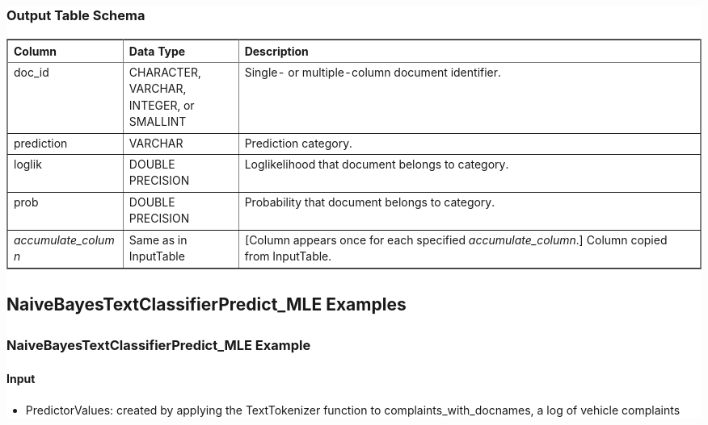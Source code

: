 <h3 class="title sectiontitle">Output Table Schema</h3><div class="tablenoborder"><table cellpadding="4" cellspacing="0" summary="" id="fkc1507322481438__table_N10014_N1000E_N1000C_N10001" class="table" frame="border" border="1" rules="all"><div class="caption"></div><colgroup span="1"><col style="width:16.666666666666664%" span="1"></col><col style="width:16.666666666666664%" span="1"></col><col style="width:66.66666666666666%" span="1"></col></colgroup><thead class="thead" style="text-align:left;"><tr class="row"><th class="entry nocellnorowborder" style="vertical-align:top;" id="d265146e329" rowspan="1" colspan="1">Column</th><th class="entry nocellnorowborder" style="vertical-align:top;" id="d265146e331" rowspan="1" colspan="1">Data Type</th><th class="entry cell-norowborder" style="vertical-align:top;" id="d265146e333" rowspan="1" colspan="1">Description</th></tr></thead><tbody class="tbody"><tr class="row"><td class="entry nocellnorowborder" style="vertical-align:top;" headers="d265146e329" rowspan="1" colspan="1">doc_id</td><td class="entry nocellnorowborder" style="vertical-align:top;" headers="d265146e331" rowspan="1" colspan="1">CHARACTER, VARCHAR, INTEGER, or SMALLINT</td><td class="entry cell-norowborder" style="vertical-align:top;" headers="d265146e333" rowspan="1" colspan="1">Single- or multiple-column document identifier.</td></tr><tr class="row"><td class="entry nocellnorowborder" style="vertical-align:top;" headers="d265146e329" rowspan="1" colspan="1">prediction</td><td class="entry nocellnorowborder" style="vertical-align:top;" headers="d265146e331" rowspan="1" colspan="1">VARCHAR</td><td class="entry cell-norowborder" style="vertical-align:top;" headers="d265146e333" rowspan="1" colspan="1">Prediction category.</td></tr><tr class="row"><td class="entry nocellnorowborder" style="vertical-align:top;" headers="d265146e329" rowspan="1" colspan="1">loglik</td><td class="entry nocellnorowborder" style="vertical-align:top;" headers="d265146e331" rowspan="1" colspan="1">DOUBLE PRECISION</td><td class="entry cell-norowborder" style="vertical-align:top;" headers="d265146e333" rowspan="1" colspan="1">Loglikelihood that document belongs to category.</td></tr><tr class="row"><td class="entry nocellnorowborder" style="vertical-align:top;" headers="d265146e329" rowspan="1" colspan="1">prob</td><td class="entry nocellnorowborder" style="vertical-align:top;" headers="d265146e331" rowspan="1" colspan="1">DOUBLE PRECISION</td><td class="entry cell-norowborder" style="vertical-align:top;" headers="d265146e333" rowspan="1" colspan="1">Probability that document belongs to category.</td></tr><tr class="row"><td class="entry row-nocellborder" style="vertical-align:top;" headers="d265146e329" rowspan="1" colspan="1"><var class="keyword varname">accumulate_column</var></td><td class="entry row-nocellborder" style="vertical-align:top;" headers="d265146e331" rowspan="1" colspan="1">Same as in InputTable</td><td class="entry cellrowborder" style="vertical-align:top;" headers="d265146e333" rowspan="1" colspan="1">[Column appears once for each specified <var class="keyword varname">accumulate_column</var>.] Column copied from InputTable.</td></tr></tbody></table></div></div></div></div><div class="topic concept nested1" aria-labelledby="ariaid-title6" topicindex="6" topicid="rpu1563386780286" xml:lang="en-us" lang="en-us" id="rpu1563386780286">
<h2 class="title topictitle2" id="ariaid-title6">NaiveBayesTextClassifierPredict_MLE Examples</h2><div class="topic reference nested2" aria-labelledby="ariaid-title7" topicindex="7" topicid="erl1510779135542" xml:lang="en-us" lang="en-us" id="erl1510779135542">
<h3 class="title topictitle3" id="ariaid-title7">NaiveBayesTextClassifierPredict_MLE Example</h3><div class="body refbody"><div class="section" id="erl1510779135542__section_ejm_nwf_pdb">
<h4 class="title sectiontitle">Input</h4>
<ul class="ul" id="erl1510779135542__ul_igp_pt1_j2b">
<li class="li">PredictorValues: created by applying the TextTokenizer function to complaints_with_docnames, a log of vehicle complaints</li>
